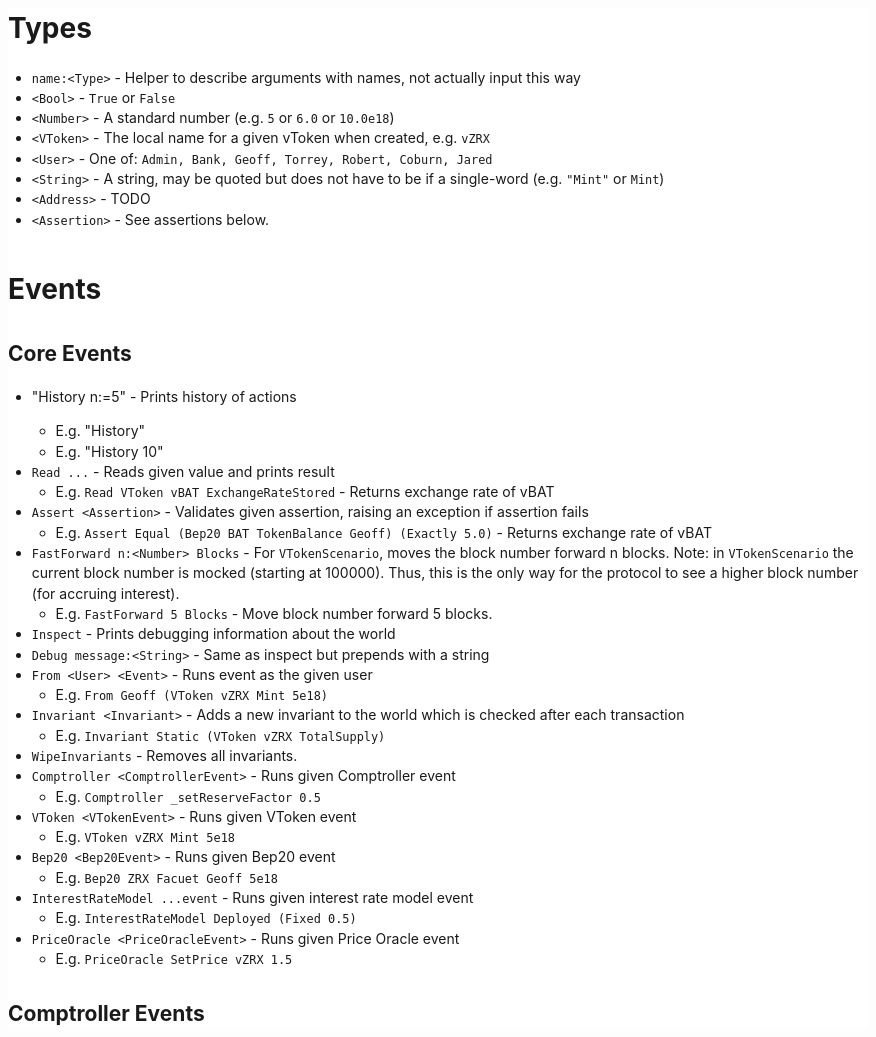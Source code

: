 # Types

- `name:<Type>` - Helper to describe arguments with names, not actually input this way
- `<Bool>` - `True` or `False`
- `<Number>` - A standard number (e.g. `5` or `6.0` or `10.0e18`)
- `<VToken>` - The local name for a given vToken when created, e.g. `vZRX`
- `<User>` - One of: `Admin, Bank, Geoff, Torrey, Robert, Coburn, Jared`
- `<String>` - A string, may be quoted but does not have to be if a single-word (e.g. `"Mint"` or `Mint`)
- `<Address>` - TODO
- `<Assertion>` - See assertions below.

# Events

## Core Events

- "History n:<Number>=5" - Prints history of actions
  - E.g. "History"
  - E.g. "History 10"
- `Read ...` - Reads given value and prints result
  - E.g. `Read VToken vBAT ExchangeRateStored` - Returns exchange rate of vBAT
- `Assert <Assertion>` - Validates given assertion, raising an exception if assertion fails
  - E.g. `Assert Equal (Bep20 BAT TokenBalance Geoff) (Exactly 5.0)` - Returns exchange rate of vBAT
- `FastForward n:<Number> Blocks` - For `VTokenScenario`, moves the block number forward n blocks. Note: in `VTokenScenario` the current block number is mocked (starting at 100000). Thus, this is the only way for the protocol to see a higher block number (for accruing interest).
  - E.g. `FastForward 5 Blocks` - Move block number forward 5 blocks.
- `Inspect` - Prints debugging information about the world
- `Debug message:<String>` - Same as inspect but prepends with a string
- `From <User> <Event>` - Runs event as the given user
  - E.g. `From Geoff (VToken vZRX Mint 5e18)`
- `Invariant <Invariant>` - Adds a new invariant to the world which is checked after each transaction
  - E.g. `Invariant Static (VToken vZRX TotalSupply)`
- `WipeInvariants` - Removes all invariants.
- `Comptroller <ComptrollerEvent>` - Runs given Comptroller event
  - E.g. `Comptroller _setReserveFactor 0.5`
- `VToken <VTokenEvent>` - Runs given VToken event
  - E.g. `VToken vZRX Mint 5e18`
- `Bep20 <Bep20Event>` - Runs given Bep20 event
  - E.g. `Bep20 ZRX Facuet Geoff 5e18`
- `InterestRateModel ...event` - Runs given interest rate model event
  - E.g. `InterestRateModel Deployed (Fixed 0.5)`
- `PriceOracle <PriceOracleEvent>` - Runs given Price Oracle event
  - E.g. `PriceOracle SetPrice vZRX 1.5`

## Comptroller Events
